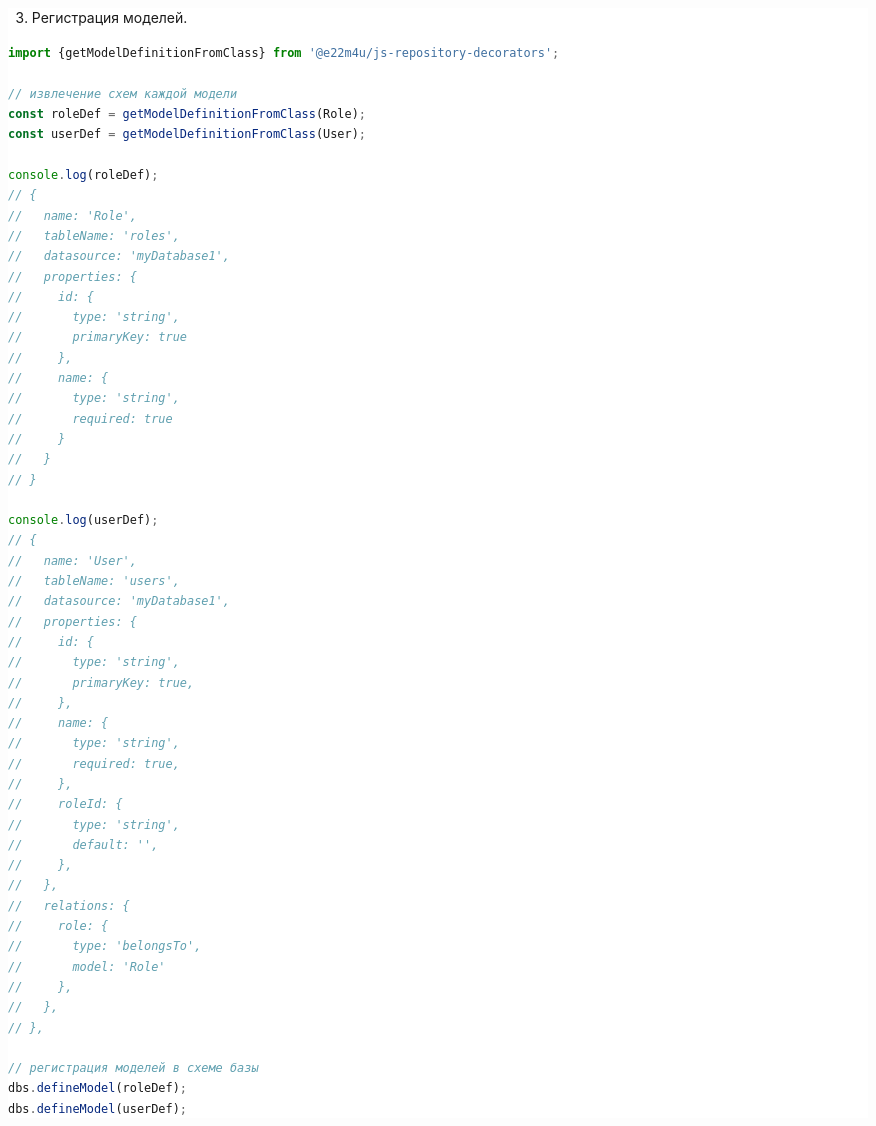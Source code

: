 3. Регистрация моделей.

```ts
import {getModelDefinitionFromClass} from '@e22m4u/js-repository-decorators';

// извлечение схем каждой модели
const roleDef = getModelDefinitionFromClass(Role);
const userDef = getModelDefinitionFromClass(User);

console.log(roleDef);
// {
//   name: 'Role',
//   tableName: 'roles',
//   datasource: 'myDatabase1',
//   properties: {
//     id: {
//       type: 'string',
//       primaryKey: true
//     },
//     name: {
//       type: 'string',
//       required: true
//     }
//   }
// }

console.log(userDef);
// {
//   name: 'User',
//   tableName: 'users',
//   datasource: 'myDatabase1',
//   properties: {
//     id: {
//       type: 'string',
//       primaryKey: true,
//     },
//     name: {
//       type: 'string',
//       required: true,
//     },
//     roleId: {
//       type: 'string',
//       default: '',
//     },
//   },
//   relations: {
//     role: {
//       type: 'belongsTo',
//       model: 'Role'
//     },
//   },
// },

// регистрация моделей в схеме базы
dbs.defineModel(roleDef);
dbs.defineModel(userDef);
```
